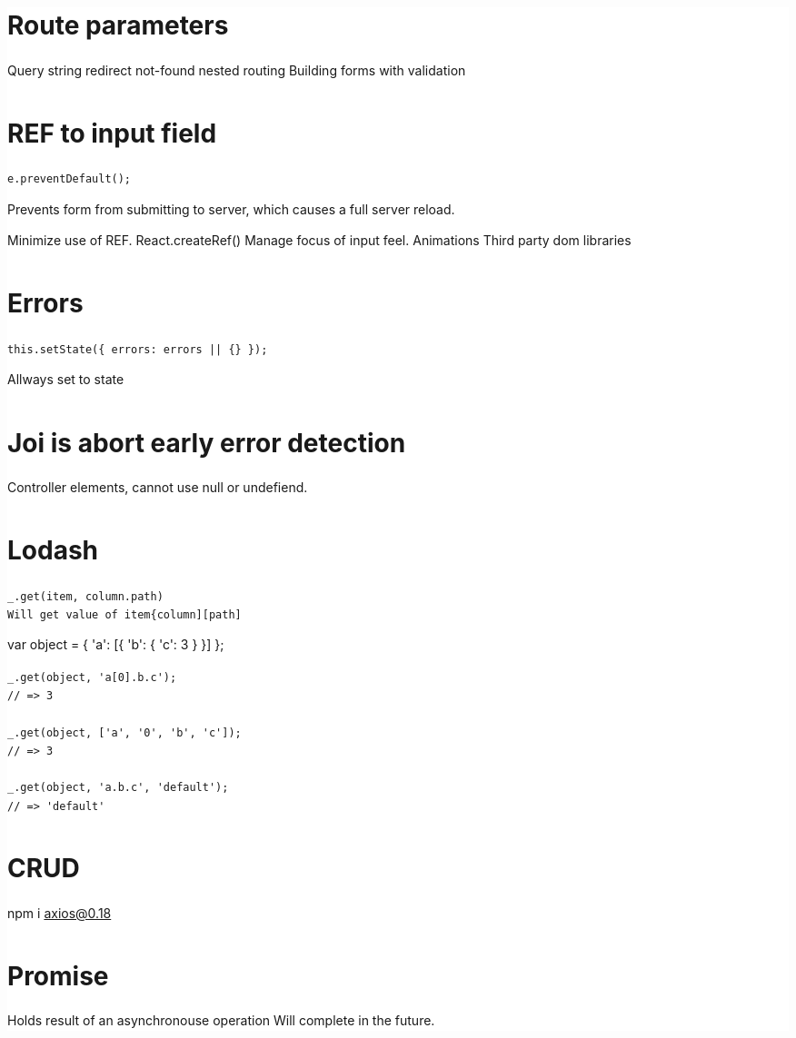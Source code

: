 # Route parameters
Query string
redirect
not-found
nested routing
Building forms with validation

# REF to input field
    e.preventDefault();
Prevents form from submitting to server, which causes a full server reload.

Minimize use of REF. React.createRef()
	Manage focus of input feel.
	Animations
	Third party dom libraries

# Errors
    this.setState({ errors: errors || {} });
Allways set to state

# Joi is abort early error detection

Controller elements, cannot use null or undefiend. 


# Lodash 
	_.get(item, column.path)
	Will get value of item{column][path]

var object = { 'a': [{ 'b': { 'c': 3 } }] };
 
	_.get(object, 'a[0].b.c');
	// => 3
 
	_.get(object, ['a', '0', 'b', 'c']);
	// => 3
 
	_.get(object, 'a.b.c', 'default');
	// => 'default'


# CRUD 
npm i axios@0.18

# Promise
Holds result of an asynchronouse operation
Will complete in the future.
